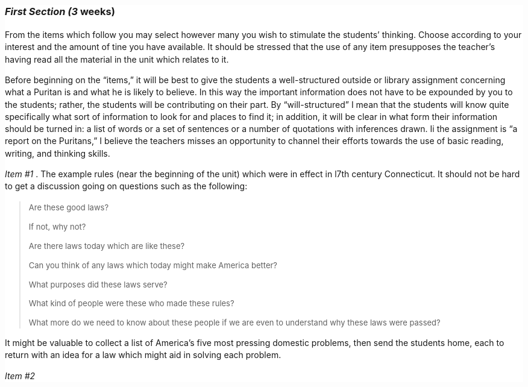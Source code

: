 </dt>
</dt>
</dl>
</blockquote>
<h3>
<i>
First Section
</i>
<i>
(3
</i>
weeks)
</h3>
From the items which follow you may select however many you wish to stimulate the students’ thinking. Choose according to your interest and the amount of tine you have available. It should be stressed that the use of any item presupposes the teacher’s having read all the material in the unit which relates to it.
<p>
Before beginning on the “items,” it will be best to give the students a well-structured outside or library assignment concerning what a Puritan is and what he is likely to believe. In this way the important information does not have to be expounded by you to the students; rather, the students will be contributing on their part. By “will-structured” I mean that the students will know quite specifically what sort of information to look for and places to find it; in addition, it will be clear in what form their information should be turned in: a list of words or a set of sentences or a number of quotations with inferences drawn. Ii the assignment is “a report on the Puritans,” I believe the teachers misses an opportunity to channel their efforts towards the use of basic reading, writing, and thinking skills.
</p>
<p>
<i>
Item #1
</i>
. The example rules (near the beginning of the unit) which were in effect in l7th century Connecticut. It should not be hard to get a discussion going on questions such as the following:
</p>
<blockquote>
<font size="-1">
Are these good laws?
<p>
If not, why not?
</p>
<p>
Are there laws today which are like these?
</p>
<p>
Can you think of any laws which today might make America better?
</p>
<p>
What purposes did these laws serve?
</p>
<p>
What kind of people were these who made these rules?
</p>
<p>
What more do we need to know about these people if we are even to understand why these laws were passed?
</p>
</font>
</blockquote>
It might be valuable to collect a list of America’s five most pressing domestic problems, then send the students home, each to return with an idea for a law which might aid in solving each problem.
<p>
<i>
Item #2